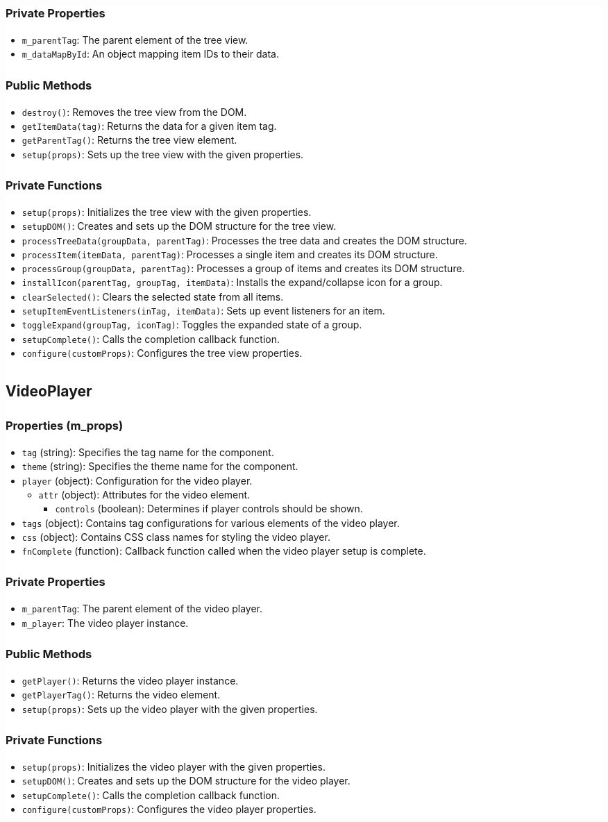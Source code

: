 ### Private Properties

- `m_parentTag`: The parent element of the tree view.
- `m_dataMapById`: An object mapping item IDs to their data.

### Public Methods

- `destroy()`: Removes the tree view from the DOM.
- `getItemData(tag)`: Returns the data for a given item tag.
- `getParentTag()`: Returns the tree view element.
- `setup(props)`: Sets up the tree view with the given properties.

### Private Functions

- `setup(props)`: Initializes the tree view with the given properties.
- `setupDOM()`: Creates and sets up the DOM structure for the tree view.
- `processTreeData(groupData, parentTag)`: Processes the tree data and creates the DOM structure.
- `processItem(itemData, parentTag)`: Processes a single item and creates its DOM structure.
- `processGroup(groupData, parentTag)`: Processes a group of items and creates its DOM structure.
- `installIcon(parentTag, groupTag, itemData)`: Installs the expand/collapse icon for a group.
- `clearSelected()`: Clears the selected state from all items.
- `setupItemEventListeners(inTag, itemData)`: Sets up event listeners for an item.
- `toggleExpand(groupTag, iconTag)`: Toggles the expanded state of a group.
- `setupComplete()`: Calls the completion callback function.
- `configure(customProps)`: Configures the tree view properties.

## VideoPlayer

### Properties (m_props)

- `tag` (string): Specifies the tag name for the component.
- `theme` (string): Specifies the theme name for the component.
- `player` (object): Configuration for the video player.
  - `attr` (object): Attributes for the video element.
	- `controls` (boolean): Determines if player controls should be shown.
- `tags` (object): Contains tag configurations for various elements of the video player.
- `css` (object): Contains CSS class names for styling the video player.
- `fnComplete` (function): Callback function called when the video player setup is complete.

### Private Properties

- `m_parentTag`: The parent element of the video player.
- `m_player`: The video player instance.

### Public Methods

- `getPlayer()`: Returns the video player instance.
- `getPlayerTag()`: Returns the video element.
- `setup(props)`: Sets up the video player with the given properties.

### Private Functions

- `setup(props)`: Initializes the video player with the given properties.
- `setupDOM()`: Creates and sets up the DOM structure for the video player.
- `setupComplete()`: Calls the completion callback function.
- `configure(customProps)`: Configures the video player properties.
